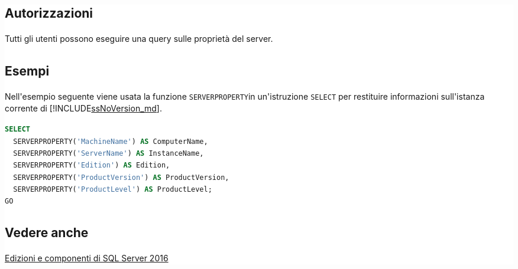 ## <a name="permissions"></a>Autorizzazioni

Tutti gli utenti possono eseguire una query sulle proprietà del server.
  
## <a name="examples"></a>Esempi

Nell'esempio seguente viene usata la funzione `SERVERPROPERTY`in un'istruzione `SELECT` per restituire informazioni sull'istanza corrente di [!INCLUDE[ssNoVersion_md](../../includes/ssnoversion-md.md)].
  
```sql
SELECT  
  SERVERPROPERTY('MachineName') AS ComputerName,
  SERVERPROPERTY('ServerName') AS InstanceName,  
  SERVERPROPERTY('Edition') AS Edition,
  SERVERPROPERTY('ProductVersion') AS ProductVersion,  
  SERVERPROPERTY('ProductLevel') AS ProductLevel;  
GO  
```  
  
## <a name="see-also"></a>Vedere anche

[Edizioni e componenti di SQL Server 2016](../../sql-server/editions-and-components-of-sql-server-2016.md)  
